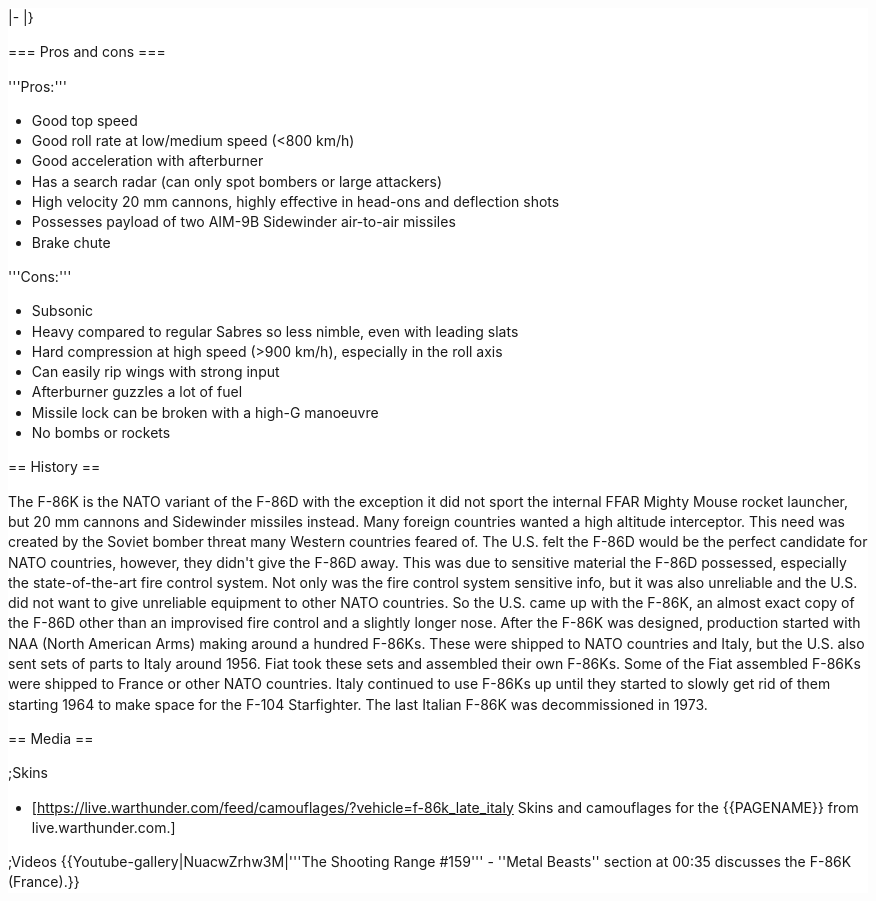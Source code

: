 |-
|}

=== Pros and cons ===



'''Pros:'''

- Good top speed
- Good roll rate at low/medium speed (<800 km/h)
- Good acceleration with afterburner
- Has a search radar (can only spot bombers or large attackers)
- High velocity 20 mm cannons, highly effective in head-ons and deflection shots
- Possesses payload of two AIM-9B Sidewinder air-to-air missiles
- Brake chute

'''Cons:'''

- Subsonic
- Heavy compared to regular Sabres so less nimble, even with leading slats
- Hard compression at high speed (>900 km/h), especially in the roll axis
- Can easily rip wings with strong input
- Afterburner guzzles a lot of fuel
- Missile lock can be broken with a high-G manoeuvre
- No bombs or rockets

== History ==



The F-86K is the NATO variant of the F-86D with the exception it did not sport the internal FFAR Mighty Mouse rocket launcher, but 20 mm cannons and Sidewinder missiles instead. Many foreign countries wanted a high altitude interceptor. This need was created by the Soviet bomber threat many Western countries feared of. The U.S. felt the F-86D would be the perfect candidate for NATO countries, however, they didn't give the F-86D away. This was due to sensitive material the F-86D possessed, especially the state-of-the-art fire control system. Not only was the fire control system sensitive info, but it was also unreliable and the U.S. did not want to give unreliable equipment to other NATO countries. So the U.S. came up with the F-86K, an almost exact copy of the F-86D other than an improvised fire control and a slightly longer nose. After the F-86K was designed, production started with NAA (North American Arms) making around a hundred F-86Ks. These were shipped to NATO countries and Italy, but the U.S. also sent sets of parts to Italy around 1956. Fiat took these sets and assembled their own F-86Ks. Some of the Fiat assembled F-86Ks were shipped to France or other NATO countries. Italy continued to use F-86Ks up until they started to slowly get rid of them starting 1964 to make space for the F-104 Starfighter. The last Italian F-86K was decommissioned in 1973.

== Media ==



;Skins

- [https://live.warthunder.com/feed/camouflages/?vehicle=f-86k_late_italy Skins and camouflages for the {{PAGENAME}} from live.warthunder.com.]

;Videos
{{Youtube-gallery|NuacwZrhw3M|'''The Shooting Range #159''' - ''Metal Beasts'' section at 00:35 discusses the F-86K (France).}}
